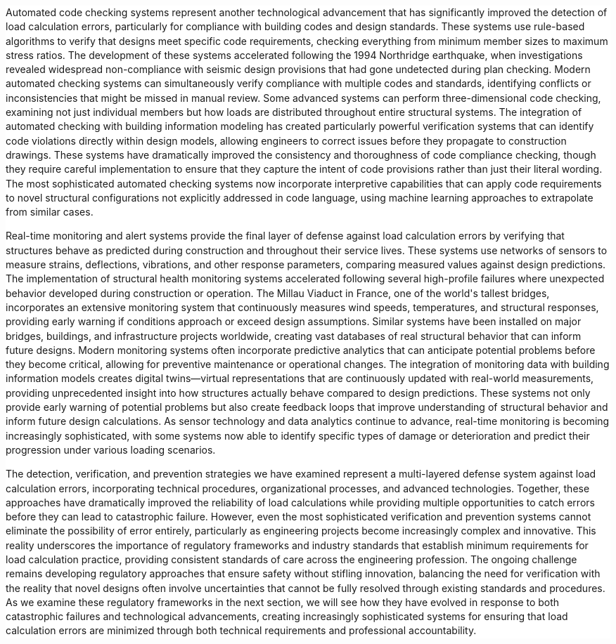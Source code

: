 Automated code checking systems represent another technological advancement that has significantly improved the detection of load calculation errors, particularly for compliance with building codes and design standards. These systems use rule-based algorithms to verify that designs meet specific code requirements, checking everything from minimum member sizes to maximum stress ratios. The development of these systems accelerated following the 1994 Northridge earthquake, when investigations revealed widespread non-compliance with seismic design provisions that had gone undetected during plan checking. Modern automated checking systems can simultaneously verify compliance with multiple codes and standards, identifying conflicts or inconsistencies that might be missed in manual review. Some advanced systems can perform three-dimensional code checking, examining not just individual members but how loads are distributed throughout entire structural systems. The integration of automated checking with building information modeling has created particularly powerful verification systems that can identify code violations directly within design models, allowing engineers to correct issues before they propagate to construction drawings. These systems have dramatically improved the consistency and thoroughness of code compliance checking, though they require careful implementation to ensure that they capture the intent of code provisions rather than just their literal wording. The most sophisticated automated checking systems now incorporate interpretive capabilities that can apply code requirements to novel structural configurations not explicitly addressed in code language, using machine learning approaches to extrapolate from similar cases.

Real-time monitoring and alert systems provide the final layer of defense against load calculation errors by verifying that structures behave as predicted during construction and throughout their service lives. These systems use networks of sensors to measure strains, deflections, vibrations, and other response parameters, comparing measured values against design predictions. The implementation of structural health monitoring systems accelerated following several high-profile failures where unexpected behavior developed during construction or operation. The Millau Viaduct in France, one of the world's tallest bridges, incorporates an extensive monitoring system that continuously measures wind speeds, temperatures, and structural responses, providing early warning if conditions approach or exceed design assumptions. Similar systems have been installed on major bridges, buildings, and infrastructure projects worldwide, creating vast databases of real structural behavior that can inform future designs. Modern monitoring systems often incorporate predictive analytics that can anticipate potential problems before they become critical, allowing for preventive maintenance or operational changes. The integration of monitoring data with building information models creates digital twins—virtual representations that are continuously updated with real-world measurements, providing unprecedented insight into how structures actually behave compared to design predictions. These systems not only provide early warning of potential problems but also create feedback loops that improve understanding of structural behavior and inform future design calculations. As sensor technology and data analytics continue to advance, real-time monitoring is becoming increasingly sophisticated, with some systems now able to identify specific types of damage or deterioration and predict their progression under various loading scenarios.

The detection, verification, and prevention strategies we have examined represent a multi-layered defense system against load calculation errors, incorporating technical procedures, organizational processes, and advanced technologies. Together, these approaches have dramatically improved the reliability of load calculations while providing multiple opportunities to catch errors before they can lead to catastrophic failure. However, even the most sophisticated verification and prevention systems cannot eliminate the possibility of error entirely, particularly as engineering projects become increasingly complex and innovative. This reality underscores the importance of regulatory frameworks and industry standards that establish minimum requirements for load calculation practice, providing consistent standards of care across the engineering profession. The ongoing challenge remains developing regulatory approaches that ensure safety without stifling innovation, balancing the need for verification with the reality that novel designs often involve uncertainties that cannot be fully resolved through existing standards and procedures. As we examine these regulatory frameworks in the next section, we will see how they have evolved in response to both catastrophic failures and technological advancements, creating increasingly sophisticated systems for ensuring that load calculation errors are minimized through both technical requirements and professional accountability.
